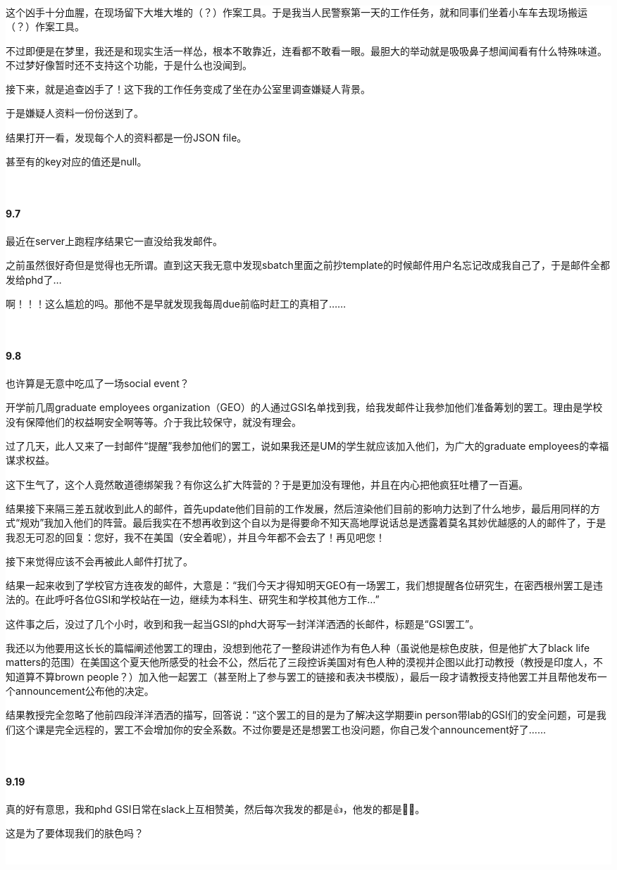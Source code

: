 这个凶手十分血腥，在现场留下大堆大堆的（？）作案工具。于是我当人民警察第一天的工作任务，就和同事们坐着小车车去现场搬运（？）作案工具。

不过即便是在梦里，我还是和现实生活一样怂，根本不敢靠近，连看都不敢看一眼。最胆大的举动就是吸吸鼻子想闻闻看有什么特殊味道。不过梦好像暂时还不支持这个功能，于是什么也没闻到。

接下来，就是追查凶手了！这下我的工作任务变成了坐在办公室里调查嫌疑人背景。

于是嫌疑人资料一份份送到了。

结果打开一看，发现每个人的资料都是一份JSON file。

甚至有的key对应的值还是null。

<br>

#### 9.7

最近在server上跑程序结果它一直没给我发邮件。

之前虽然很好奇但是觉得也无所谓。直到这天我无意中发现sbatch里面之前抄template的时候邮件用户名忘记改成我自己了，于是邮件全都发给phd了…

啊！！！这么尴尬的吗。那他不是早就发现我每周due前临时赶工的真相了……

<br>

#### 9.8

也许算是无意中吃瓜了一场social event？

开学前几周graduate employees organization（GEO）的人通过GSI名单找到我，给我发邮件让我参加他们准备筹划的罢工。理由是学校没有保障他们的权益啊安全啊等等。介于我比较保守，就没有理会。

过了几天，此人又来了一封邮件“提醒”我参加他们的罢工，说如果我还是UM的学生就应该加入他们，为广大的graduate employees的幸福谋求权益。

这下生气了，这个人竟然敢道德绑架我？有你这么扩大阵营的？于是更加没有理他，并且在内心把他疯狂吐槽了一百遍。

结果接下来隔三差五就收到此人的邮件，首先update他们目前的工作发展，然后渲染他们目前的影响力达到了什么地步，最后用同样的方式“规劝”我加入他们的阵营。最后我实在不想再收到这个自以为是得要命不知天高地厚说话总是透露着莫名其妙优越感的人的邮件了，于是我忍无可忍的回复：您好，我不在美国（安全着呢），并且今年都不会去了！再见吧您！

接下来觉得应该不会再被此人邮件打扰了。

结果一起来收到了学校官方连夜发的邮件，大意是：“我们今天才得知明天GEO有一场罢工，我们想提醒各位研究生，在密西根州罢工是违法的。在此呼吁各位GSI和学校站在一边，继续为本科生、研究生和学校其他方工作…”

这件事之后，没过了几个小时，收到和我一起当GSI的phd大哥写一封洋洋洒洒的长邮件，标题是“GSI罢工”。

我还以为他要用这长长的篇幅阐述他罢工的理由，没想到他花了一整段讲述作为有色人种（虽说他是棕色皮肤，但是他扩大了black life matters的范围）在美国这个夏天他所感受的社会不公，然后花了三段控诉美国对有色人种的漠视并企图以此打动教授（教授是印度人，不知道算不算brown people？）加入他一起罢工（甚至附上了参与罢工的链接和表决书模版），最后一段才请教授支持他罢工并且帮他发布一个announcement公布他的决定。

结果教授完全忽略了他前四段洋洋洒洒的描写，回答说：“这个罢工的目的是为了解决这学期要in person带lab的GSI们的安全问题，可是我们这个课是完全远程的，罢工不会增加你的安全系数。不过你要是还是想罢工也没问题，你自己发个announcement好了……

<br>

#### 9.19

真的好有意思，我和phd GSI日常在slack上互相赞美，然后每次我发的都是👍，他发的都是👍🏽。

这是为了要体现我们的肤色吗？

<br>
